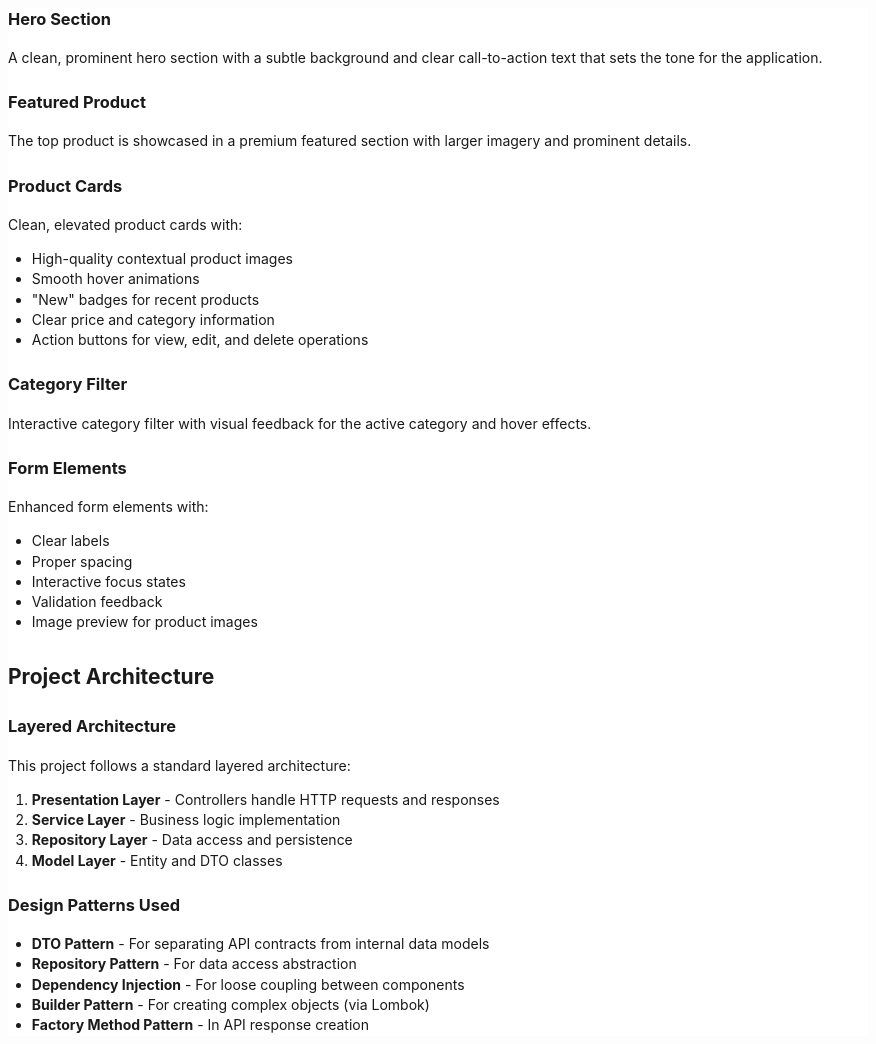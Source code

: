 ### Hero Section

A clean, prominent hero section with a subtle background and clear call-to-action text that sets the tone for the application.

### Featured Product

The top product is showcased in a premium featured section with larger imagery and prominent details.

### Product Cards

Clean, elevated product cards with:

- High-quality contextual product images
- Smooth hover animations
- "New" badges for recent products
- Clear price and category information
- Action buttons for view, edit, and delete operations

### Category Filter

Interactive category filter with visual feedback for the active category and hover effects.

### Form Elements

Enhanced form elements with:

- Clear labels
- Proper spacing
- Interactive focus states
- Validation feedback
- Image preview for product images

## Project Architecture

### Layered Architecture

This project follows a standard layered architecture:

1. **Presentation Layer** - Controllers handle HTTP requests and responses
2. **Service Layer** - Business logic implementation
3. **Repository Layer** - Data access and persistence
4. **Model Layer** - Entity and DTO classes

### Design Patterns Used

- **DTO Pattern** - For separating API contracts from internal data models
- **Repository Pattern** - For data access abstraction
- **Dependency Injection** - For loose coupling between components
- **Builder Pattern** - For creating complex objects (via Lombok)
- **Factory Method Pattern** - In API response creation
